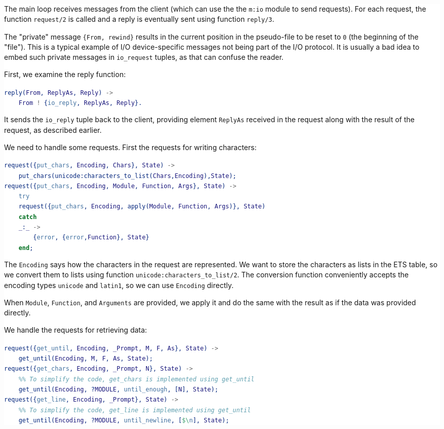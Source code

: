 The main loop receives messages from the client (which can use the the `m:io`
module to send requests). For each request, the function `request/2` is called
and a reply is eventually sent using function `reply/3`.

The "private" message `{From, rewind}` results in the current position in the
pseudo-file to be reset to `0` (the beginning of the "file"). This is a typical
example of I/O device-specific messages not being part of the I/O protocol. It
is usually a bad idea to embed such private messages in `io_request` tuples, as
that can confuse the reader.

First, we examine the reply function:

```erlang
reply(From, ReplyAs, Reply) ->
    From ! {io_reply, ReplyAs, Reply}.
```

It sends the `io_reply` tuple back to the client, providing element `ReplyAs`
received in the request along with the result of the request, as described
earlier.

We need to handle some requests. First the requests for writing characters:

```erlang
request({put_chars, Encoding, Chars}, State) ->
    put_chars(unicode:characters_to_list(Chars,Encoding),State);
request({put_chars, Encoding, Module, Function, Args}, State) ->
    try
	request({put_chars, Encoding, apply(Module, Function, Args)}, State)
    catch
	_:_ ->
	    {error, {error,Function}, State}
    end;
```

The `Encoding` says how the characters in the request are represented. We want
to store the characters as lists in the ETS table, so we convert them to lists
using function `unicode:characters_to_list/2`. The conversion function
conveniently accepts the encoding types `unicode` and `latin1`, so we can use
`Encoding` directly.

When `Module`, `Function`, and `Arguments` are provided, we apply it and do the
same with the result as if the data was provided directly.

We handle the requests for retrieving data:

```erlang
request({get_until, Encoding, _Prompt, M, F, As}, State) ->
    get_until(Encoding, M, F, As, State);
request({get_chars, Encoding, _Prompt, N}, State) ->
    %% To simplify the code, get_chars is implemented using get_until
    get_until(Encoding, ?MODULE, until_enough, [N], State);
request({get_line, Encoding, _Prompt}, State) ->
    %% To simplify the code, get_line is implemented using get_until
    get_until(Encoding, ?MODULE, until_newline, [$\n], State);
```
